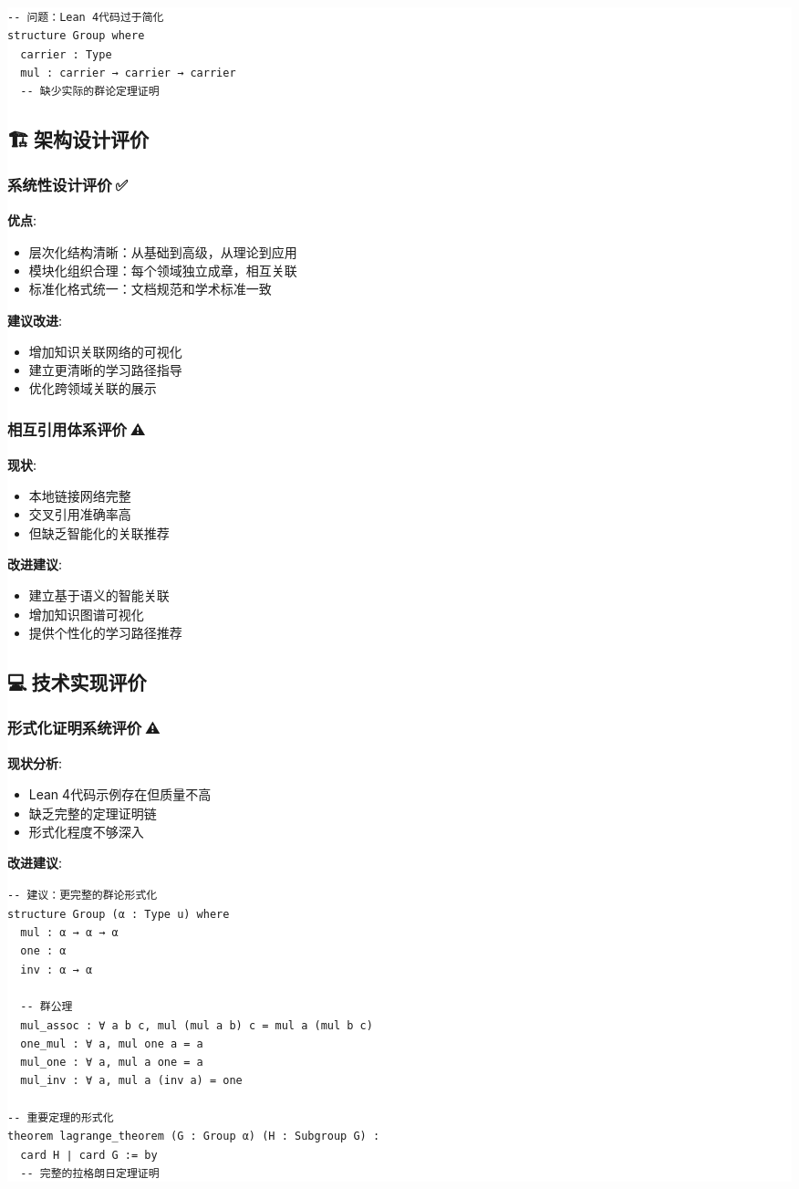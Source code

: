 ```lean
-- 问题：Lean 4代码过于简化
structure Group where
  carrier : Type
  mul : carrier → carrier → carrier
  -- 缺少实际的群论定理证明
```

## 🏗️ 架构设计评价

### 系统性设计评价 ✅

**优点**:

- 层次化结构清晰：从基础到高级，从理论到应用
- 模块化组织合理：每个领域独立成章，相互关联
- 标准化格式统一：文档规范和学术标准一致

**建议改进**:

- 增加知识关联网络的可视化
- 建立更清晰的学习路径指导
- 优化跨领域关联的展示

### 相互引用体系评价 ⚠️

**现状**:

- 本地链接网络完整
- 交叉引用准确率高
- 但缺乏智能化的关联推荐

**改进建议**:

- 建立基于语义的智能关联
- 增加知识图谱可视化
- 提供个性化的学习路径推荐

## 💻 技术实现评价

### 形式化证明系统评价 ⚠️

**现状分析**:

- Lean 4代码示例存在但质量不高
- 缺乏完整的定理证明链
- 形式化程度不够深入

**改进建议**:

```lean
-- 建议：更完整的群论形式化
structure Group (α : Type u) where
  mul : α → α → α
  one : α
  inv : α → α
  
  -- 群公理
  mul_assoc : ∀ a b c, mul (mul a b) c = mul a (mul b c)
  one_mul : ∀ a, mul one a = a
  mul_one : ∀ a, mul a one = a
  mul_inv : ∀ a, mul a (inv a) = one

-- 重要定理的形式化
theorem lagrange_theorem (G : Group α) (H : Subgroup G) :
  card H ∣ card G := by
  -- 完整的拉格朗日定理证明
```